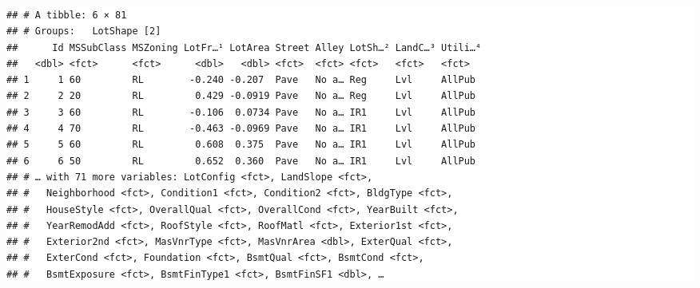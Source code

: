     ## # A tibble: 6 × 81
    ## # Groups:   LotShape [2]
    ##      Id MSSubClass MSZoning LotFr…¹ LotArea Street Alley LotSh…² LandC…³ Utili…⁴
    ##   <dbl> <fct>      <fct>      <dbl>   <dbl> <fct>  <fct> <fct>   <fct>   <fct>  
    ## 1     1 60         RL        -0.240 -0.207  Pave   No a… Reg     Lvl     AllPub 
    ## 2     2 20         RL         0.429 -0.0919 Pave   No a… Reg     Lvl     AllPub 
    ## 3     3 60         RL        -0.106  0.0734 Pave   No a… IR1     Lvl     AllPub 
    ## 4     4 70         RL        -0.463 -0.0969 Pave   No a… IR1     Lvl     AllPub 
    ## 5     5 60         RL         0.608  0.375  Pave   No a… IR1     Lvl     AllPub 
    ## 6     6 50         RL         0.652  0.360  Pave   No a… IR1     Lvl     AllPub 
    ## # … with 71 more variables: LotConfig <fct>, LandSlope <fct>,
    ## #   Neighborhood <fct>, Condition1 <fct>, Condition2 <fct>, BldgType <fct>,
    ## #   HouseStyle <fct>, OverallQual <fct>, OverallCond <fct>, YearBuilt <fct>,
    ## #   YearRemodAdd <fct>, RoofStyle <fct>, RoofMatl <fct>, Exterior1st <fct>,
    ## #   Exterior2nd <fct>, MasVnrType <fct>, MasVnrArea <dbl>, ExterQual <fct>,
    ## #   ExterCond <fct>, Foundation <fct>, BsmtQual <fct>, BsmtCond <fct>,
    ## #   BsmtExposure <fct>, BsmtFinType1 <fct>, BsmtFinSF1 <dbl>, …
